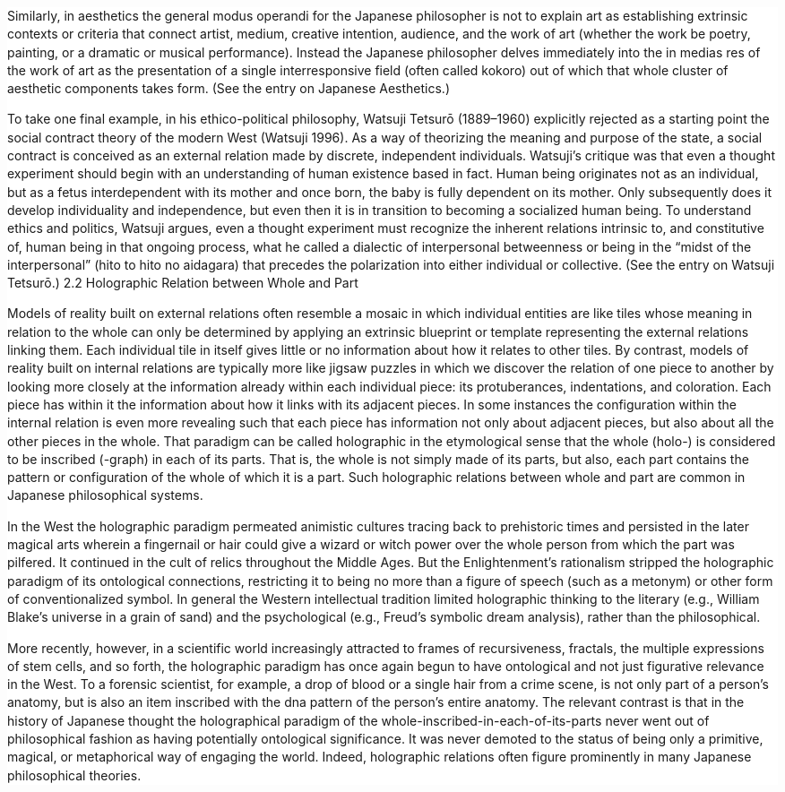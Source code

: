 Similarly, in aesthetics the general modus operandi for the Japanese philosopher is not to explain art as establishing extrinsic contexts or criteria that connect artist, medium, creative intention, audience, and the work of art (whether the work be poetry, painting, or a dramatic or musical performance). Instead the Japanese philosopher delves immediately into the in medias res of the work of art as the presentation of a single interresponsive field (often called kokoro) out of which that whole cluster of aesthetic components takes form. (See the entry on Japanese Aesthetics.)

To take one final example, in his ethico-political philosophy, Watsuji Tetsurō (1889–1960) explicitly rejected as a starting point the social contract theory of the modern West (Watsuji 1996). As a way of theorizing the meaning and purpose of the state, a social contract is conceived as an external relation made by discrete, independent individuals. Watsuji’s critique was that even a thought experiment should begin with an understanding of human existence based in fact. Human being originates not as an individual, but as a fetus interdependent with its mother and once born, the baby is fully dependent on its mother. Only subsequently does it develop individuality and independence, but even then it is in transition to becoming a socialized human being. To understand ethics and politics, Watsuji argues, even a thought experiment must recognize the inherent relations intrinsic to, and constitutive of, human being in that ongoing process, what he called a dialectic of interpersonal betweenness or being in the “midst of the interpersonal” (hito to hito no aidagara) that precedes the polarization into either individual or collective. (See the entry on Watsuji Tetsurō.)
2.2 Holographic Relation between Whole and Part

Models of reality built on external relations often resemble a mosaic in which individual entities are like tiles whose meaning in relation to the whole can only be determined by applying an extrinsic blueprint or template representing the external relations linking them. Each individual tile in itself gives little or no information about how it relates to other tiles. By contrast, models of reality built on internal relations are typically more like jigsaw puzzles in which we discover the relation of one piece to another by looking more closely at the information already within each individual piece: its protuberances, indentations, and coloration. Each piece has within it the information about how it links with its adjacent pieces. In some instances the configuration within the internal relation is even more revealing such that each piece has information not only about adjacent pieces, but also about all the other pieces in the whole. That paradigm can be called holographic in the etymological sense that the whole (holo-) is considered to be inscribed (-graph) in each of its parts. That is, the whole is not simply made of its parts, but also, each part contains the pattern or configuration of the whole of which it is a part. Such holographic relations between whole and part are common in Japanese philosophical systems.

In the West the holographic paradigm permeated animistic cultures tracing back to prehistoric times and persisted in the later magical arts wherein a fingernail or hair could give a wizard or witch power over the whole person from which the part was pilfered. It continued in the cult of relics throughout the Middle Ages. But the Enlightenment’s rationalism stripped the holographic paradigm of its ontological connections, restricting it to being no more than a figure of speech (such as a metonym) or other form of conventionalized symbol. In general the Western intellectual tradition limited holographic thinking to the literary (e.g., William Blake’s universe in a grain of sand) and the psychological (e.g., Freud’s symbolic dream analysis), rather than the philosophical.

More recently, however, in a scientific world increasingly attracted to frames of recursiveness, fractals, the multiple expressions of stem cells, and so forth, the holographic paradigm has once again begun to have ontological and not just figurative relevance in the West. To a forensic scientist, for example, a drop of blood or a single hair from a crime scene, is not only part of a person’s anatomy, but is also an item inscribed with the dna pattern of the person’s entire anatomy. The relevant contrast is that in the history of Japanese thought the holographical paradigm of the whole-inscribed-in-each-of-its-parts never went out of philosophical fashion as having potentially ontological significance. It was never demoted to the status of being only a primitive, magical, or metaphorical way of engaging the world. Indeed, holographic relations often figure prominently in many Japanese philosophical theories.
